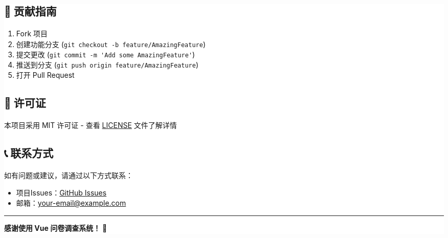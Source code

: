 ## 🤝 贡献指南

1. Fork 项目
2. 创建功能分支 (`git checkout -b feature/AmazingFeature`)
3. 提交更改 (`git commit -m 'Add some AmazingFeature'`)
4. 推送到分支 (`git push origin feature/AmazingFeature`)
5. 打开 Pull Request

## 📄 许可证

本项目采用 MIT 许可证 - 查看 [LICENSE](LICENSE) 文件了解详情

## 📞 联系方式

如有问题或建议，请通过以下方式联系：

- 项目Issues：[GitHub Issues](https://github.com/your-repo/issues)
- 邮箱：your-email@example.com

---

**感谢使用 Vue 问卷调查系统！** 🎉
